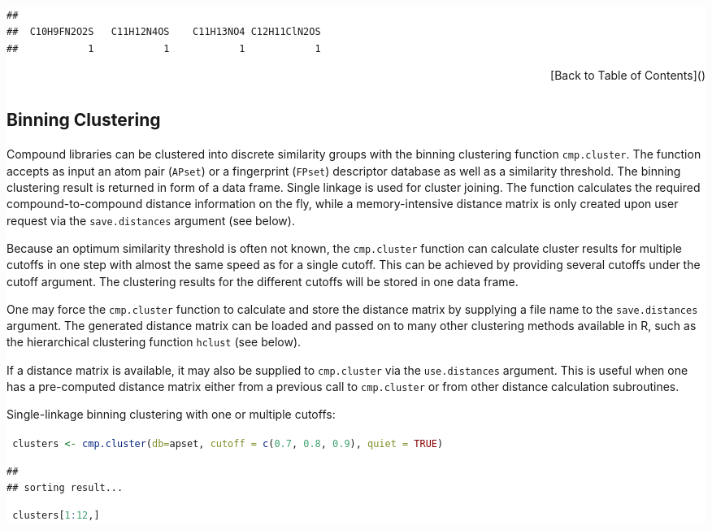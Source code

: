 ```
## 
##  C10H9FN2O2S   C11H12N4OS    C11H13NO4 C12H11ClN2OS 
##            1            1            1            1
```

<div align="right">[Back to Table of Contents]()</div>

Binning Clustering
------------------

Compound libraries can be clustered into discrete similarity groups with
the binning clustering function `cmp.cluster`. The
function accepts as input an atom pair (`APset`) or a
fingerprint (`FPset`) descriptor database as well as a
similarity threshold. The binning clustering result is returned in form
of a data frame. Single linkage is used for cluster joining. The
function calculates the required compound-to-compound distance
information on the fly, while a memory-intensive distance matrix is only
created upon user request via the `save.distances`
argument (see below).

Because an optimum similarity threshold is often not known, the
`cmp.cluster` function can calculate cluster results for
multiple cutoffs in one step with almost the same speed as for a single
cutoff. This can be achieved by providing several cutoffs under the
cutoff argument. The clustering results for the different cutoffs will
be stored in one data frame.

One may force the `cmp.cluster` function to calculate and
store the distance matrix by supplying a file name to the
`save.distances` argument. The generated distance matrix
can be loaded and passed on to many other clustering methods available
in R, such as the hierarchical clustering function
`hclust` (see below).

If a distance matrix is available, it may also be supplied to
`cmp.cluster` via the `use.distances`
argument. This is useful when one has a pre-computed distance matrix
either from a previous call to `cmp.cluster` or from
other distance calculation subroutines.  

Single-linkage binning clustering with one or multiple cutoffs:


```r
 clusters <- cmp.cluster(db=apset, cutoff = c(0.7, 0.8, 0.9), quiet = TRUE)
```

```
## 
## sorting result...
```

```r
 clusters[1:12,] 
```
